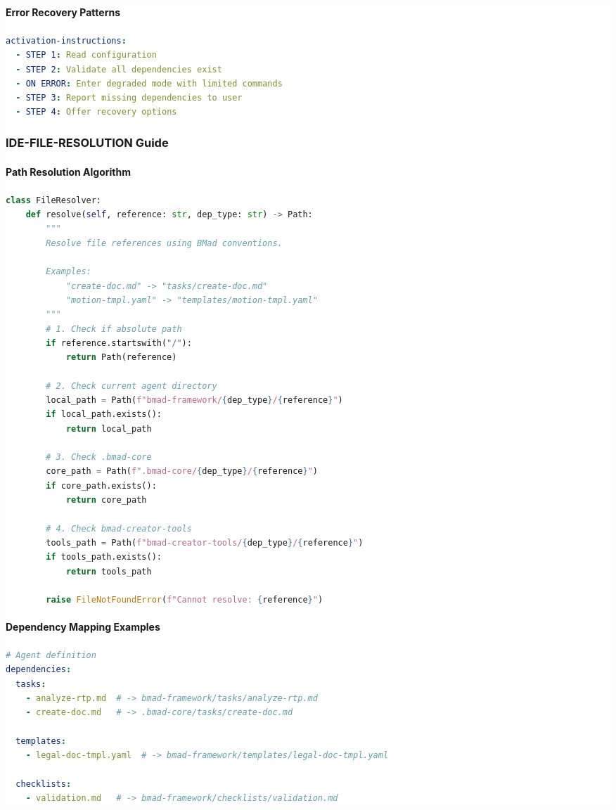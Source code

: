 #### Error Recovery Patterns

```yaml
activation-instructions:
  - STEP 1: Read configuration
  - STEP 2: Validate all dependencies exist
  - ON ERROR: Enter degraded mode with limited commands
  - STEP 3: Report missing dependencies to user
  - STEP 4: Offer recovery options
```

### IDE-FILE-RESOLUTION Guide

#### Path Resolution Algorithm

```python
class FileResolver:
    def resolve(self, reference: str, dep_type: str) -> Path:
        """
        Resolve file references using BMad conventions.
        
        Examples:
            "create-doc.md" -> "tasks/create-doc.md"
            "motion-tmpl.yaml" -> "templates/motion-tmpl.yaml"
        """
        # 1. Check if absolute path
        if reference.startswith("/"):
            return Path(reference)
        
        # 2. Check current agent directory
        local_path = Path(f"bmad-framework/{dep_type}/{reference}")
        if local_path.exists():
            return local_path
        
        # 3. Check .bmad-core
        core_path = Path(f".bmad-core/{dep_type}/{reference}")
        if core_path.exists():
            return core_path
        
        # 4. Check bmad-creator-tools
        tools_path = Path(f"bmad-creator-tools/{dep_type}/{reference}")
        if tools_path.exists():
            return tools_path
        
        raise FileNotFoundError(f"Cannot resolve: {reference}")
```

#### Dependency Mapping Examples

```yaml
# Agent definition
dependencies:
  tasks:
    - analyze-rtp.md  # -> bmad-framework/tasks/analyze-rtp.md
    - create-doc.md   # -> .bmad-core/tasks/create-doc.md
    
  templates:
    - legal-doc-tmpl.yaml  # -> bmad-framework/templates/legal-doc-tmpl.yaml
    
  checklists:
    - validation.md   # -> bmad-framework/checklists/validation.md
```

